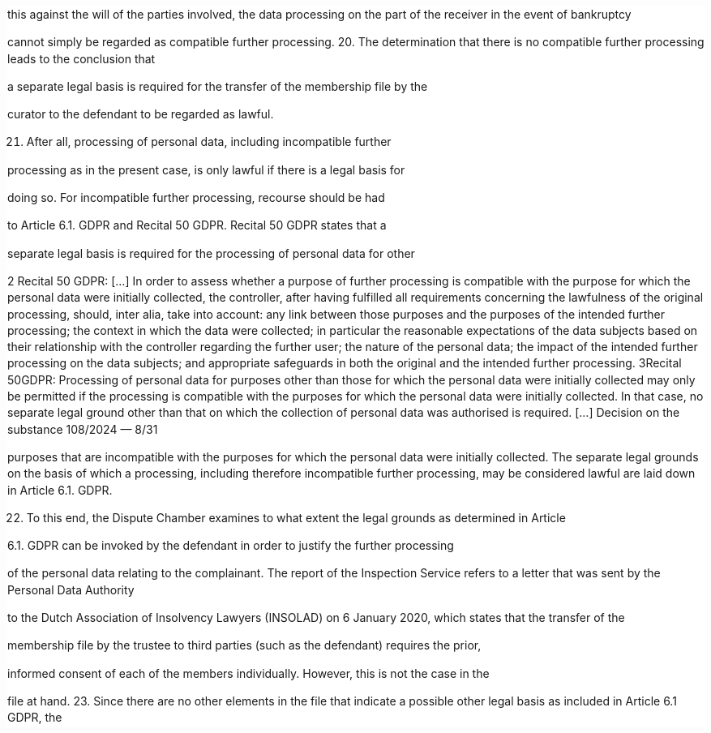 this against the will of the parties involved, the data processing on the part of the receiver in the event of bankruptcy

cannot simply be regarded as compatible further processing. 20. The determination that there is no compatible further processing leads to the conclusion that

a separate legal basis is required for the transfer of the membership file by the

curator to the defendant to be regarded as lawful.

21. After all, processing of personal data, including incompatible further

processing as in the present case, is only lawful if there is a legal basis for

doing so. For incompatible further processing, recourse should be had

to Article 6.1. GDPR and Recital 50 GDPR. Recital 50 GDPR states that a

separate legal basis is required for the processing of personal data for other

2 Recital 50 GDPR: \[…\] In order to assess whether a purpose of further processing is compatible with the
purpose for which the personal data were initially collected, the controller, after having
fulfilled all requirements concerning the lawfulness of the original processing, should, inter alia,
take into account: any link between those purposes and the purposes of the intended
further processing; the context in which the data were collected; in particular the
reasonable expectations of the data subjects based on their relationship with the controller
regarding the further user; the nature of the personal data; the
impact of the intended further processing on the data subjects; and appropriate safeguards in both the
original and the intended further processing. 3Recital 50GDPR: Processing of personal data for purposes other than those for which the personal data were initially collected may only be permitted if the processing is compatible with the purposes for which the personal data were initially collected. In that case, no separate legal ground other than that on which the collection of personal data was authorised is required. \[…\] Decision on the substance 108/2024 — 8/31

purposes that are incompatible with the purposes for which the personal data were initially collected. The separate legal grounds on the basis of which a processing, including therefore incompatible further processing, may be considered lawful are laid down in Article 6.1. GDPR.

22. To this end, the Dispute Chamber examines to what extent the legal grounds as determined in Article

6.1. GDPR can be invoked by the defendant in order to justify the further processing

of the personal data relating to the complainant. The report of the Inspection Service refers to a letter that was sent by the Personal Data Authority

to the Dutch Association of Insolvency Lawyers (INSOLAD) on 6 January 2020, which states that the transfer of the

membership file by the trustee to third parties (such as the defendant) requires the prior,

informed consent of each of the members individually. However, this is not the case in the

file at hand. 23. Since there are no other elements in the file that indicate a possible other legal basis as included in Article 6.1 GDPR, the
